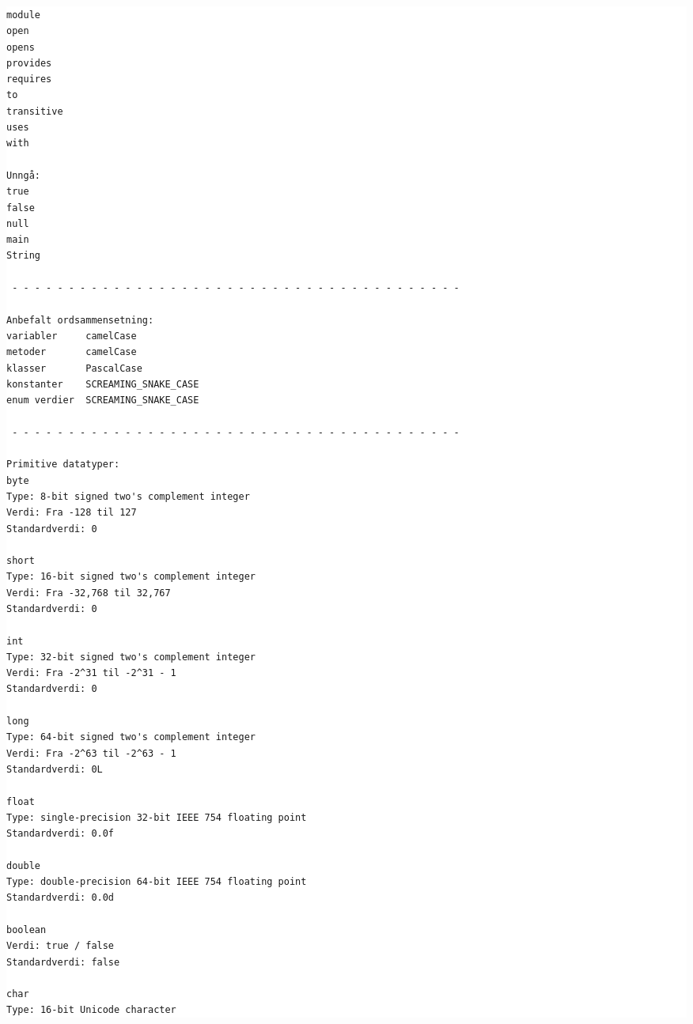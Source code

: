 ```
module
open
opens
provides
requires
to
transitive
uses
with

Unngå:
true
false
null
main
String

 - - - - - - - - - - - - - - - - - - - - - - - - - - - - - - - - - - - - - - - -

Anbefalt ordsammensetning:
variabler     camelCase
metoder       camelCase
klasser       PascalCase
konstanter    SCREAMING_SNAKE_CASE
enum verdier  SCREAMING_SNAKE_CASE

 - - - - - - - - - - - - - - - - - - - - - - - - - - - - - - - - - - - - - - - -

Primitive datatyper:
byte
Type: 8-bit signed two's complement integer
Verdi: Fra -128 til 127
Standardverdi: 0

short
Type: 16-bit signed two's complement integer
Verdi: Fra -32,768 til 32,767
Standardverdi: 0

int
Type: 32-bit signed two's complement integer
Verdi: Fra -2^31 til -2^31 - 1
Standardverdi: 0

long
Type: 64-bit signed two's complement integer
Verdi: Fra -2^63 til -2^63 - 1
Standardverdi: 0L

float
Type: single-precision 32-bit IEEE 754 floating point
Standardverdi: 0.0f

double
Type: double-precision 64-bit IEEE 754 floating point
Standardverdi: 0.0d

boolean
Verdi: true / false
Standardverdi: false

char
Type: 16-bit Unicode character
```